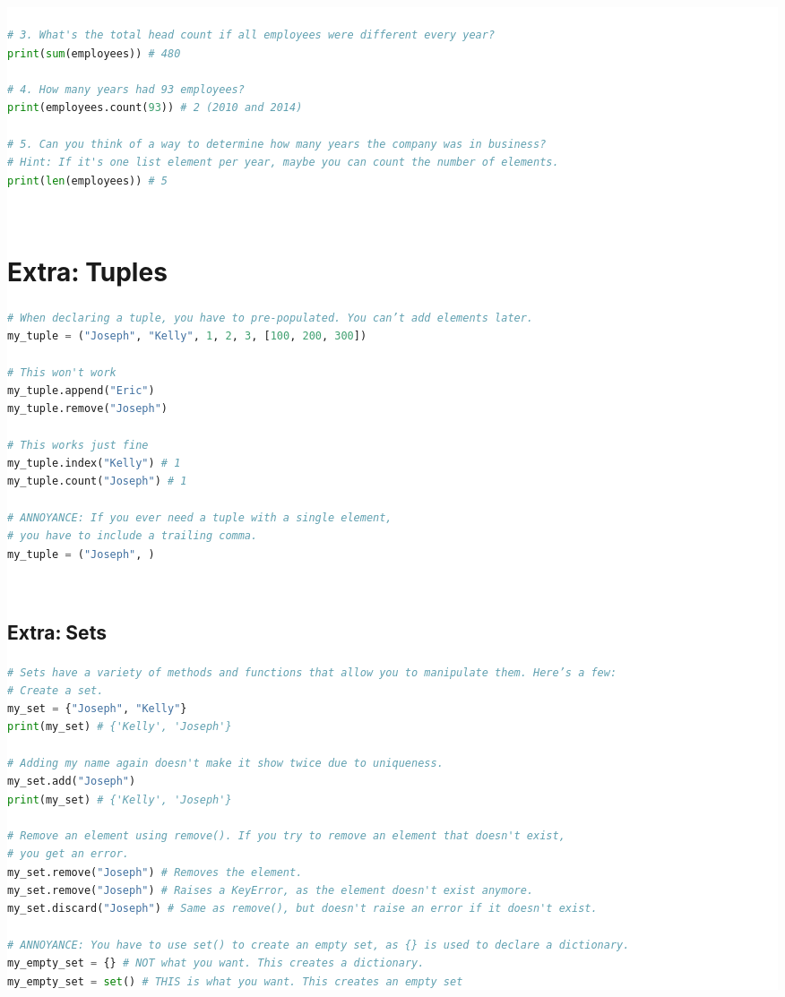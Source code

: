 ```python

# 3. What's the total head count if all employees were different every year?
print(sum(employees)) # 480

# 4. How many years had 93 employees?
print(employees.count(93)) # 2 (2010 and 2014)

# 5. Can you think of a way to determine how many years the company was in business?
# Hint: If it's one list element per year, maybe you can count the number of elements.
print(len(employees)) # 5

```
<br>

# Extra: Tuples
```python
# When declaring a tuple, you have to pre-populated. You can’t add elements later.
my_tuple = ("Joseph", "Kelly", 1, 2, 3, [100, 200, 300])

# This won't work
my_tuple.append("Eric")
my_tuple.remove("Joseph")

# This works just fine
my_tuple.index("Kelly") # 1
my_tuple.count("Joseph") # 1

# ANNOYANCE: If you ever need a tuple with a single element,
# you have to include a trailing comma.
my_tuple = ("Joseph", )
```

<br>

## Extra: Sets
```python
# Sets have a variety of methods and functions that allow you to manipulate them. Here’s a few:
# Create a set.
my_set = {"Joseph", "Kelly"}
print(my_set) # {'Kelly', 'Joseph'}

# Adding my name again doesn't make it show twice due to uniqueness.
my_set.add("Joseph")
print(my_set) # {'Kelly', 'Joseph'}

# Remove an element using remove(). If you try to remove an element that doesn't exist,
# you get an error.
my_set.remove("Joseph") # Removes the element.
my_set.remove("Joseph") # Raises a KeyError, as the element doesn't exist anymore.
my_set.discard("Joseph") # Same as remove(), but doesn't raise an error if it doesn't exist.

# ANNOYANCE: You have to use set() to create an empty set, as {} is used to declare a dictionary.
my_empty_set = {} # NOT what you want. This creates a dictionary.
my_empty_set = set() # THIS is what you want. This creates an empty set

```
